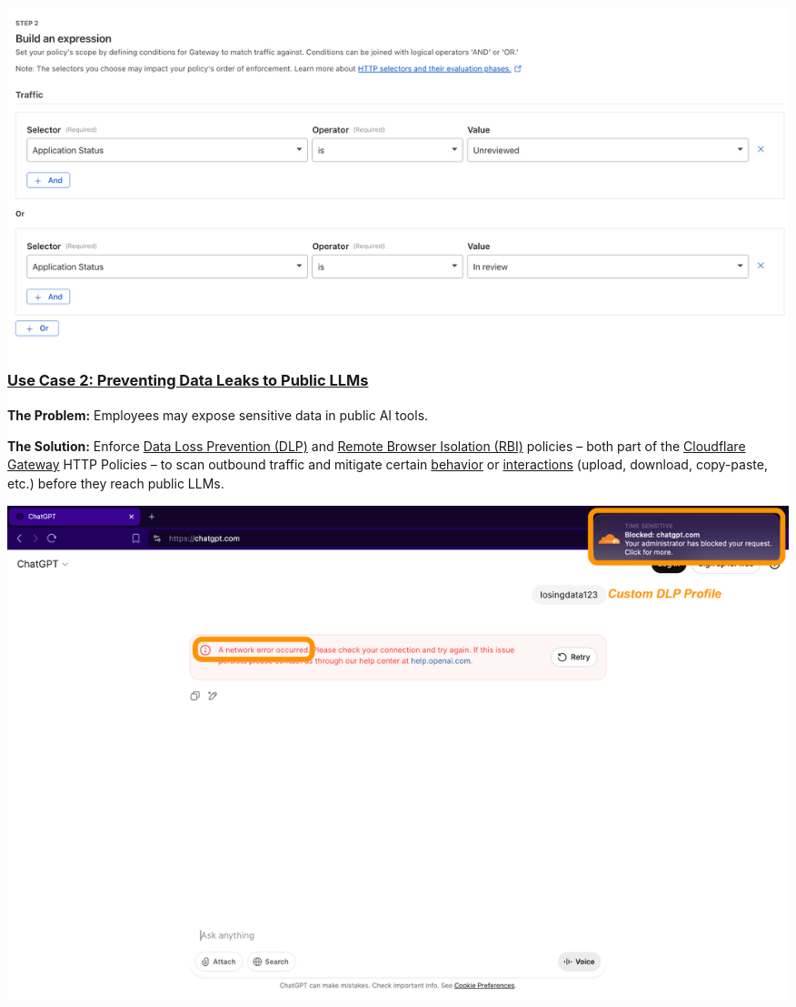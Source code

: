 ![Isolate unauthorized SaaS application](img/gateway-http-policy-isolate-saas-apps.png)

### [Use Case 2: Preventing Data Leaks to Public LLMs](#use-case-2-preventing-data-leaks-to-public-llms)

**The Problem:** Employees may expose sensitive data in public AI tools.

**The Solution:** Enforce [Data Loss Prevention (DLP)](https://developers.cloudflare.com/cloudflare-one/policies/data-loss-prevention/) and [Remote Browser Isolation (RBI)](https://developers.cloudflare.com/cloudflare-one/policies/browser-isolation/) policies – both part of the [Cloudflare Gateway](https://developers.cloudflare.com/cloudflare-one/policies/gateway/) HTTP Policies – to scan outbound traffic and mitigate certain [behavior](https://developers.cloudflare.com/cloudflare-one/policies/gateway/http-policies/#selectors) or [interactions](https://developers.cloudflare.com/cloudflare-one/policies/browser-isolation/isolation-policies/#policy-settings) (upload, download, copy-paste, etc.) before they reach public LLMs.

![DLP Custom Profile blocked on ChatGPT](img/dlp-chatgpt.png)
